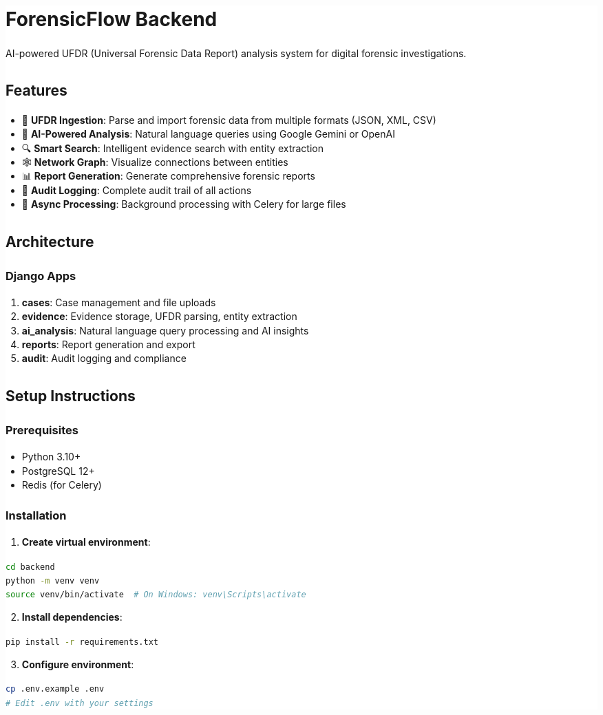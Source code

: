 # ForensicFlow Backend

AI-powered UFDR (Universal Forensic Data Report) analysis system for digital forensic investigations.

## Features

- 📁 **UFDR Ingestion**: Parse and import forensic data from multiple formats (JSON, XML, CSV)
- 🤖 **AI-Powered Analysis**: Natural language queries using Google Gemini or OpenAI
- 🔍 **Smart Search**: Intelligent evidence search with entity extraction
- 🕸️ **Network Graph**: Visualize connections between entities
- 📊 **Report Generation**: Generate comprehensive forensic reports
- 🔐 **Audit Logging**: Complete audit trail of all actions
- 🔄 **Async Processing**: Background processing with Celery for large files

## Architecture

### Django Apps

1. **cases**: Case management and file uploads
2. **evidence**: Evidence storage, UFDR parsing, entity extraction
3. **ai_analysis**: Natural language query processing and AI insights
4. **reports**: Report generation and export
5. **audit**: Audit logging and compliance

## Setup Instructions

### Prerequisites

- Python 3.10+
- PostgreSQL 12+
- Redis (for Celery)

### Installation

1. **Create virtual environment**:
```bash
cd backend
python -m venv venv
source venv/bin/activate  # On Windows: venv\Scripts\activate
```

2. **Install dependencies**:
```bash
pip install -r requirements.txt
```

3. **Configure environment**:
```bash
cp .env.example .env
# Edit .env with your settings
```
